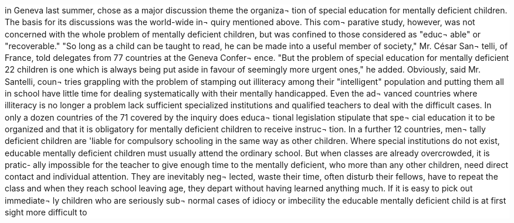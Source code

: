 in Geneva last summer, chose as a
major discussion theme the organiza¬
tion of special education for mentally
deficient children. The basis for its
discussions was the world-wide in¬
quiry mentioned above. This com¬
parative study, however, was not
concerned with the whole problem of
mentally deficient children, but was
confined to those considered as "educ¬
able" or "recoverable."
"So long as a child can be taught
to read, he can be made into a useful
member of society," Mr. César San¬
telli, of France, told delegates from
77 countries at the Geneva Confer¬
ence. "But the problem of special
education for mentally deficient
22
children is one which is always being
put aside in favour of seemingly more
urgent ones," he added.
Obviously, said Mr. Santelli, coun¬
tries grappling with the problem of
stamping out illiteracy among their
"intelligent" population and putting
them all in school have little time for
dealing systematically with their
mentally handicapped. Even the ad¬
vanced countries where illiteracy is
no longer a problem lack sufficient
specialized institutions and qualified
teachers to deal with the difficult
cases.
In only a dozen countries of the
71 covered by the inquiry does educa¬
tional legislation stipulate that spe¬
cial education it to be organized and
that it is obligatory for mentally
deficient children to receive instruc¬
tion. In a further 12 countries, men¬
tally deficient children are 'liable for
compulsory schooling in the same way
as other children.
Where special institutions do not
exist, educable mentally deficient
children must usually attend the
ordinary school. But when classes
are already overcrowded, it is pratic-
ally impossible for the teacher to give
enough time to the mentally deficient,
who more than any other children,
need direct contact and individual
attention. They are inevitably neg¬
lected, waste their time, often disturb
their fellows, have to repeat the class
and when they reach school leaving
age, they depart without having
learned anything much.
If it is easy to pick out immediate¬
ly children who are seriously sub¬
normal cases of idiocy or imbecility
the educable mentally deficient
child is at first sight more difficult to